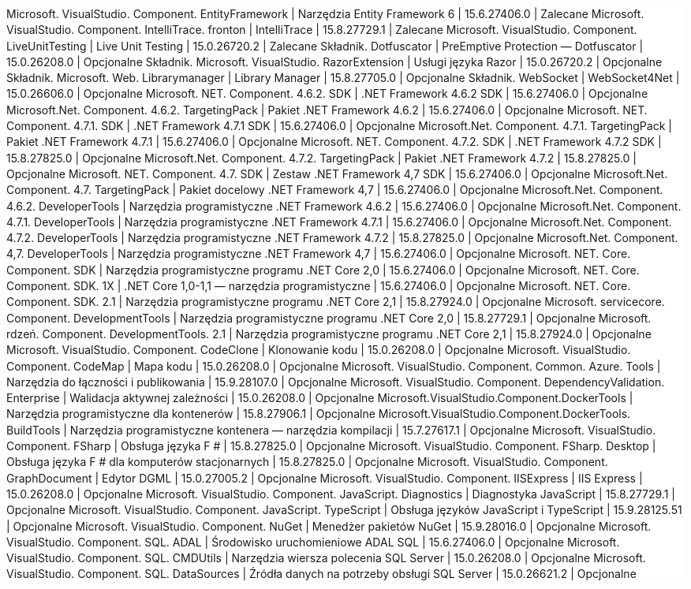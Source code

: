 Microsoft. VisualStudio. Component. EntityFramework | Narzędzia Entity Framework 6 | 15.6.27406.0 | Zalecane
Microsoft. VisualStudio. Component. IntelliTrace. fronton | IntelliTrace | 15.8.27729.1 | Zalecane
Microsoft. VisualStudio. Component. LiveUnitTesting | Live Unit Testing | 15.0.26720.2 | Zalecane
Składnik. Dotfuscator | PreEmptive Protection — Dotfuscator | 15.0.26208.0 | Opcjonalne
Składnik. Microsoft. VisualStudio. RazorExtension | Usługi języka Razor | 15.0.26720.2 | Opcjonalne
Składnik. Microsoft. Web. Librarymanager | Library Manager | 15.8.27705.0 | Opcjonalne
Składnik. WebSocket | WebSocket4Net | 15.0.26606.0 | Opcjonalne
Microsoft. NET. Component. 4.6.2. SDK | .NET Framework 4.6.2 SDK | 15.6.27406.0 | Opcjonalne
Microsoft.Net. Component. 4.6.2. TargetingPack | Pakiet .NET Framework 4.6.2 | 15.6.27406.0 | Opcjonalne
Microsoft. NET. Component. 4.7.1. SDK | .NET Framework 4.7.1 SDK | 15.6.27406.0 | Opcjonalne
Microsoft.Net. Component. 4.7.1. TargetingPack | Pakiet .NET Framework 4.7.1 | 15.6.27406.0 | Opcjonalne
Microsoft. NET. Component. 4.7.2. SDK | .NET Framework 4.7.2 SDK | 15.8.27825.0 | Opcjonalne
Microsoft.Net. Component. 4.7.2. TargetingPack | Pakiet .NET Framework 4.7.2 | 15.8.27825.0 | Opcjonalne
Microsoft. NET. Component. 4.7. SDK | Zestaw .NET Framework 4,7 SDK | 15.6.27406.0 | Opcjonalne
Microsoft.Net. Component. 4.7. TargetingPack | Pakiet docelowy .NET Framework 4,7 | 15.6.27406.0 | Opcjonalne
Microsoft.Net. Component. 4.6.2. DeveloperTools | Narzędzia programistyczne .NET Framework 4.6.2 | 15.6.27406.0 | Opcjonalne
Microsoft.Net. Component. 4.7.1. DeveloperTools | Narzędzia programistyczne .NET Framework 4.7.1 | 15.6.27406.0 | Opcjonalne
Microsoft.Net. Component. 4.7.2. DeveloperTools | Narzędzia programistyczne .NET Framework 4.7.2 | 15.8.27825.0 | Opcjonalne
Microsoft.Net. Component. 4,7. DeveloperTools | Narzędzia programistyczne .NET Framework 4,7 | 15.6.27406.0 | Opcjonalne
Microsoft. NET. Core. Component. SDK | Narzędzia programistyczne programu .NET Core 2,0 | 15.6.27406.0 | Opcjonalne
Microsoft. NET. Core. Component. SDK. 1X | .NET Core 1,0-1,1 — narzędzia programistyczne | 15.6.27406.0 | Opcjonalne
Microsoft. NET. Core. Component. SDK. 2.1 | Narzędzia programistyczne programu .NET Core 2,1 | 15.8.27924.0 | Opcjonalne
Microsoft. servicecore. Component. DevelopmentTools | Narzędzia programistyczne programu .NET Core 2,0 | 15.8.27729.1 | Opcjonalne
Microsoft. rdzeń. Component. DevelopmentTools. 2.1 | Narzędzia programistyczne programu .NET Core 2,1 | 15.8.27924.0 | Opcjonalne
Microsoft. VisualStudio. Component. CodeClone | Klonowanie kodu | 15.0.26208.0 | Opcjonalne
Microsoft. VisualStudio. Component. CodeMap | Mapa kodu | 15.0.26208.0 | Opcjonalne
Microsoft. VisualStudio. Component. Common. Azure. Tools | Narzędzia do łączności i publikowania | 15.9.28107.0 | Opcjonalne
Microsoft. VisualStudio. Component. DependencyValidation. Enterprise | Walidacja aktywnej zależności | 15.0.26208.0 | Opcjonalne
Microsoft.VisualStudio.Component.DockerTools | Narzędzia programistyczne dla kontenerów | 15.8.27906.1 | Opcjonalne
Microsoft.VisualStudio.Component.DockerTools. BuildTools | Narzędzia programistyczne kontenera — narzędzia kompilacji | 15.7.27617.1 | Opcjonalne
Microsoft. VisualStudio. Component. FSharp | Obsługa języka F # | 15.8.27825.0 | Opcjonalne
Microsoft. VisualStudio. Component. FSharp. Desktop | Obsługa języka F # dla komputerów stacjonarnych | 15.8.27825.0 | Opcjonalne
Microsoft. VisualStudio. Component. GraphDocument | Edytor DGML | 15.0.27005.2 | Opcjonalne
Microsoft. VisualStudio. Component. IISExpress | IIS Express  | 15.0.26208.0 | Opcjonalne
Microsoft. VisualStudio. Component. JavaScript. Diagnostics | Diagnostyka JavaScript | 15.8.27729.1 | Opcjonalne
Microsoft. VisualStudio. Component. JavaScript. TypeScript | Obsługa języków JavaScript i TypeScript | 15.9.28125.51 | Opcjonalne
Microsoft. VisualStudio. Component. NuGet | Menedżer pakietów NuGet | 15.9.28016.0 | Opcjonalne
Microsoft. VisualStudio. Component. SQL. ADAL | Środowisko uruchomieniowe ADAL SQL | 15.6.27406.0 | Opcjonalne
Microsoft. VisualStudio. Component. SQL. CMDUtils | Narzędzia wiersza polecenia SQL Server | 15.0.26208.0 | Opcjonalne
Microsoft. VisualStudio. Component. SQL. DataSources | Źródła danych na potrzeby obsługi SQL Server | 15.0.26621.2 | Opcjonalne